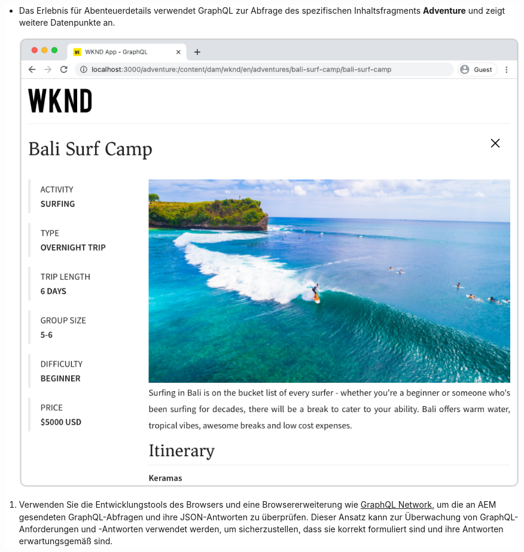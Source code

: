    * Das Erlebnis für Abenteuerdetails verwendet GraphQL zur Abfrage des spezifischen Inhaltsfragments __Adventure__ und zeigt weitere Datenpunkte an.

      ![WKND GraphQL React App - Detail-Erfahrung](./assets/graphql-and-external-app/react-details-view.png)

1. Verwenden Sie die Entwicklungstools des Browsers und eine Browsererweiterung wie [GraphQL Network](https://chrome.google.com/webstore/detail/graphql-network/igbmhmnkobkjalekgiehijefpkdemocm), um die an AEM gesendeten GraphQL-Abfragen und ihre JSON-Antworten zu überprüfen. Dieser Ansatz kann zur Überwachung von GraphQL-Anforderungen und -Antworten verwendet werden, um sicherzustellen, dass sie korrekt formuliert sind und ihre Antworten erwartungsgemäß sind.
